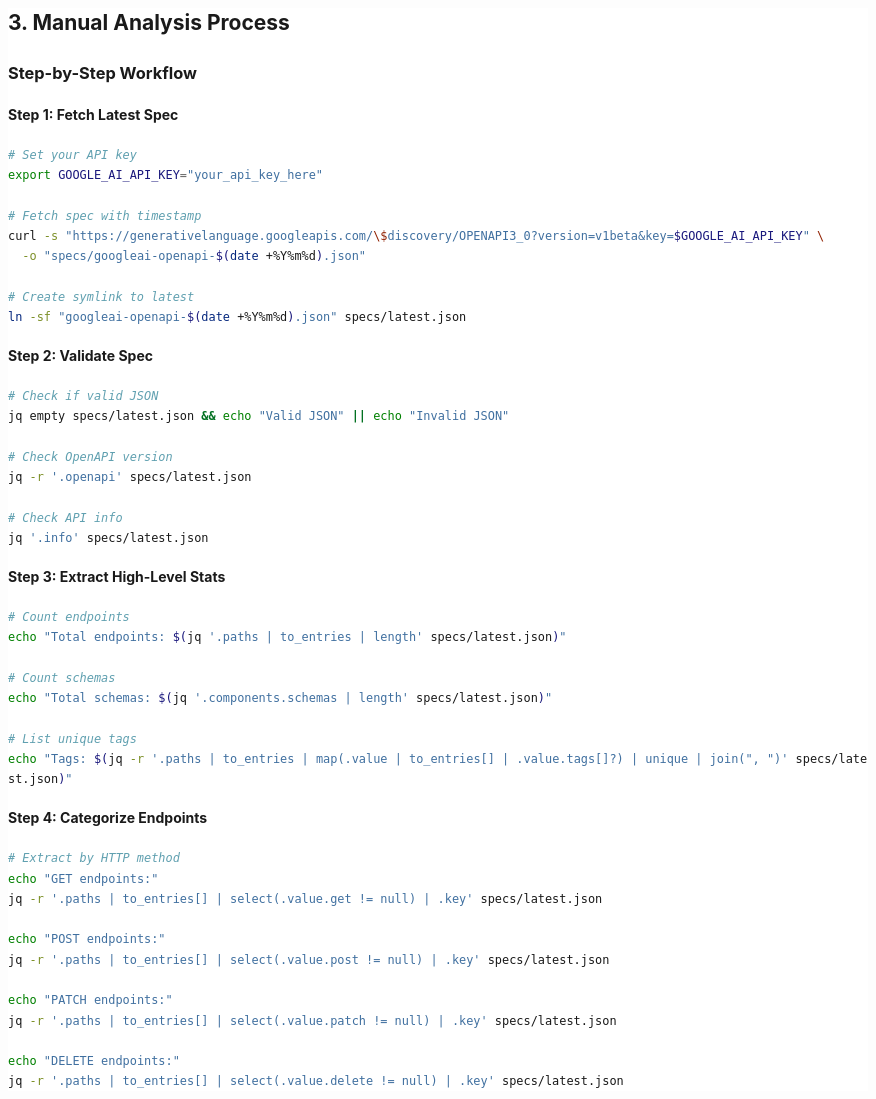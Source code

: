 
## 3. Manual Analysis Process

### Step-by-Step Workflow

#### Step 1: Fetch Latest Spec

```bash
# Set your API key
export GOOGLE_AI_API_KEY="your_api_key_here"

# Fetch spec with timestamp
curl -s "https://generativelanguage.googleapis.com/\$discovery/OPENAPI3_0?version=v1beta&key=$GOOGLE_AI_API_KEY" \
  -o "specs/googleai-openapi-$(date +%Y%m%d).json"

# Create symlink to latest
ln -sf "googleai-openapi-$(date +%Y%m%d).json" specs/latest.json
```

#### Step 2: Validate Spec

```bash
# Check if valid JSON
jq empty specs/latest.json && echo "Valid JSON" || echo "Invalid JSON"

# Check OpenAPI version
jq -r '.openapi' specs/latest.json

# Check API info
jq '.info' specs/latest.json
```

#### Step 3: Extract High-Level Stats

```bash
# Count endpoints
echo "Total endpoints: $(jq '.paths | to_entries | length' specs/latest.json)"

# Count schemas
echo "Total schemas: $(jq '.components.schemas | length' specs/latest.json)"

# List unique tags
echo "Tags: $(jq -r '.paths | to_entries | map(.value | to_entries[] | .value.tags[]?) | unique | join(", ")' specs/latest.json)"
```

#### Step 4: Categorize Endpoints

```bash
# Extract by HTTP method
echo "GET endpoints:"
jq -r '.paths | to_entries[] | select(.value.get != null) | .key' specs/latest.json

echo "POST endpoints:"
jq -r '.paths | to_entries[] | select(.value.post != null) | .key' specs/latest.json

echo "PATCH endpoints:"
jq -r '.paths | to_entries[] | select(.value.patch != null) | .key' specs/latest.json

echo "DELETE endpoints:"
jq -r '.paths | to_entries[] | select(.value.delete != null) | .key' specs/latest.json
```
